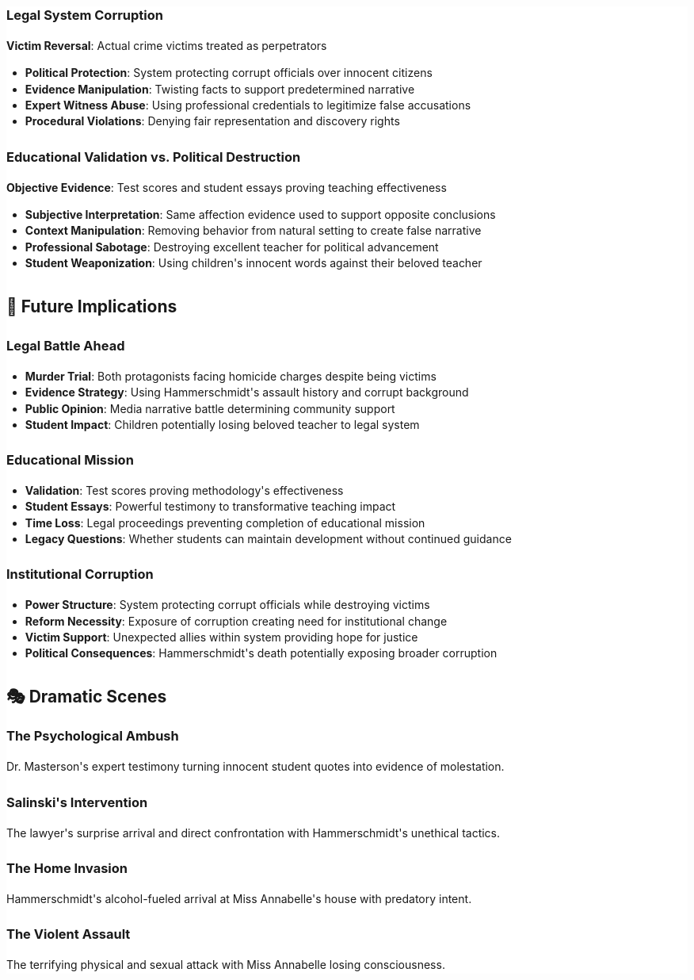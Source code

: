 ### Legal System Corruption
**Victim Reversal**: Actual crime victims treated as perpetrators
- **Political Protection**: System protecting corrupt officials over innocent citizens
- **Evidence Manipulation**: Twisting facts to support predetermined narrative
- **Expert Witness Abuse**: Using professional credentials to legitimize false accusations
- **Procedural Violations**: Denying fair representation and discovery rights

### Educational Validation vs. Political Destruction
**Objective Evidence**: Test scores and student essays proving teaching effectiveness
- **Subjective Interpretation**: Same affection evidence used to support opposite conclusions
- **Context Manipulation**: Removing behavior from natural setting to create false narrative
- **Professional Sabotage**: Destroying excellent teacher for political advancement
- **Student Weaponization**: Using children's innocent words against their beloved teacher

## 🔮 Future Implications

### Legal Battle Ahead
- **Murder Trial**: Both protagonists facing homicide charges despite being victims
- **Evidence Strategy**: Using Hammerschmidt's assault history and corrupt background
- **Public Opinion**: Media narrative battle determining community support
- **Student Impact**: Children potentially losing beloved teacher to legal system

### Educational Mission
- **Validation**: Test scores proving methodology's effectiveness
- **Student Essays**: Powerful testimony to transformative teaching impact
- **Time Loss**: Legal proceedings preventing completion of educational mission
- **Legacy Questions**: Whether students can maintain development without continued guidance

### Institutional Corruption
- **Power Structure**: System protecting corrupt officials while destroying victims
- **Reform Necessity**: Exposure of corruption creating need for institutional change
- **Victim Support**: Unexpected allies within system providing hope for justice
- **Political Consequences**: Hammerschmidt's death potentially exposing broader corruption

## 🎭 Dramatic Scenes

### The Psychological Ambush
Dr. Masterson's expert testimony turning innocent student quotes into evidence of molestation.

### Salinski's Intervention  
The lawyer's surprise arrival and direct confrontation with Hammerschmidt's unethical tactics.

### The Home Invasion
Hammerschmidt's alcohol-fueled arrival at Miss Annabelle's house with predatory intent.

### The Violent Assault
The terrifying physical and sexual attack with Miss Annabelle losing consciousness.
